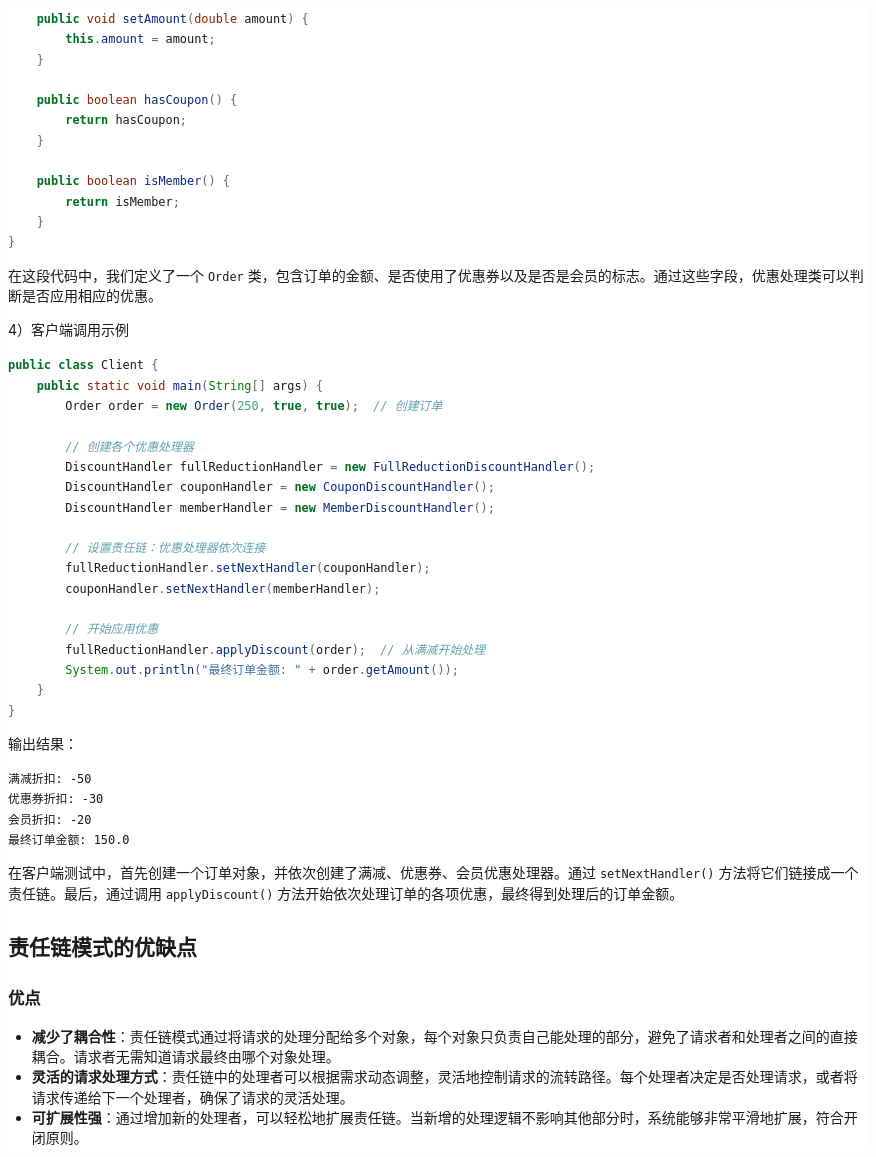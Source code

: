 ```java
    public void setAmount(double amount) {
        this.amount = amount;
    }

    public boolean hasCoupon() {
        return hasCoupon;
    }

    public boolean isMember() {
        return isMember;
    }
}
```
在这段代码中，我们定义了一个 `Order` 类，包含订单的金额、是否使用了优惠券以及是否是会员的标志。通过这些字段，优惠处理类可以判断是否应用相应的优惠。

4）客户端调用示例

```java
public class Client {
    public static void main(String[] args) {
        Order order = new Order(250, true, true);  // 创建订单

        // 创建各个优惠处理器
        DiscountHandler fullReductionHandler = new FullReductionDiscountHandler();
        DiscountHandler couponHandler = new CouponDiscountHandler();
        DiscountHandler memberHandler = new MemberDiscountHandler();

        // 设置责任链：优惠处理器依次连接
        fullReductionHandler.setNextHandler(couponHandler);
        couponHandler.setNextHandler(memberHandler);

        // 开始应用优惠
        fullReductionHandler.applyDiscount(order);  // 从满减开始处理
        System.out.println("最终订单金额: " + order.getAmount());
    }
}
```
输出结果：

```plain
满减折扣: -50
优惠券折扣: -30
会员折扣: -20
最终订单金额: 150.0
```
在客户端测试中，首先创建一个订单对象，并依次创建了满减、优惠券、会员优惠处理器。通过 `setNextHandler()` 方法将它们链接成一个责任链。最后，通过调用 `applyDiscount()` 方法开始依次处理订单的各项优惠，最终得到处理后的订单金额。

## 责任链模式的优缺点
### 优点
+ **减少了耦合性**：责任链模式通过将请求的处理分配给多个对象，每个对象只负责自己能处理的部分，避免了请求者和处理者之间的直接耦合。请求者无需知道请求最终由哪个对象处理。
+ **灵活的请求处理方式**：责任链中的处理者可以根据需求动态调整，灵活地控制请求的流转路径。每个处理者决定是否处理请求，或者将请求传递给下一个处理者，确保了请求的灵活处理。
+ **可扩展性强**：通过增加新的处理者，可以轻松地扩展责任链。当新增的处理逻辑不影响其他部分时，系统能够非常平滑地扩展，符合开闭原则。

